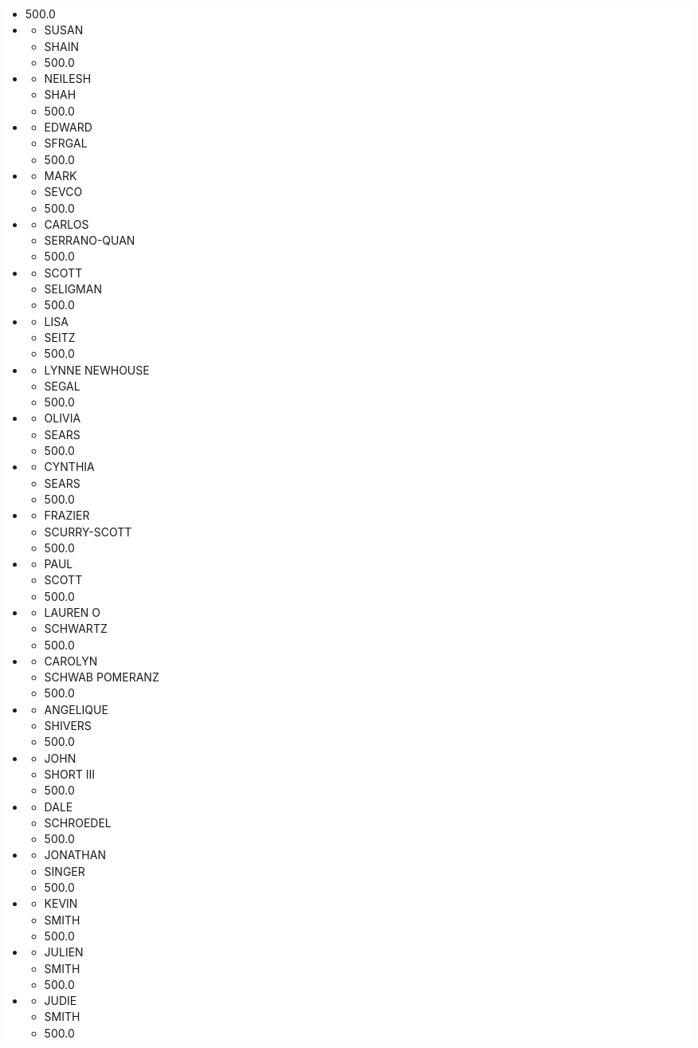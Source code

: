   - 500.0
- - SUSAN
  - SHAIN
  - 500.0
- - NEILESH
  - SHAH
  - 500.0
- - EDWARD
  - SFRGAL
  - 500.0
- - MARK
  - SEVCO
  - 500.0
- - CARLOS
  - SERRANO-QUAN
  - 500.0
- - SCOTT
  - SELIGMAN
  - 500.0
- - LISA
  - SEITZ
  - 500.0
- - LYNNE NEWHOUSE
  - SEGAL
  - 500.0
- - OLIVIA
  - SEARS
  - 500.0
- - CYNTHIA
  - SEARS
  - 500.0
- - FRAZIER
  - SCURRY-SCOTT
  - 500.0
- - PAUL
  - SCOTT
  - 500.0
- - LAUREN O
  - SCHWARTZ
  - 500.0
- - CAROLYN
  - SCHWAB POMERANZ
  - 500.0
- - ANGELIQUE
  - SHIVERS
  - 500.0
- - JOHN
  - SHORT III
  - 500.0
- - DALE
  - SCHROEDEL
  - 500.0
- - JONATHAN
  - SINGER
  - 500.0
- - KEVIN
  - SMITH
  - 500.0
- - JULIEN
  - SMITH
  - 500.0
- - JUDIE
  - SMITH
  - 500.0